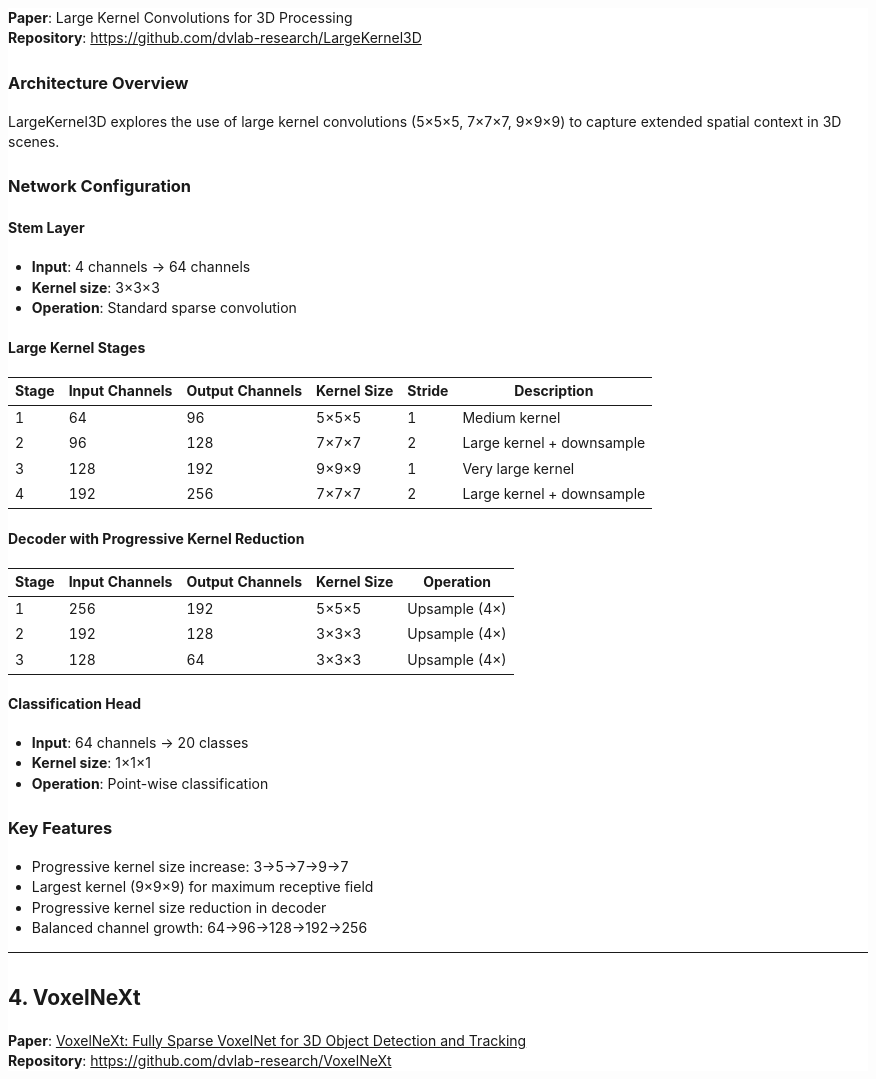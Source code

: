 **Paper**: Large Kernel Convolutions for 3D Processing  
**Repository**: https://github.com/dvlab-research/LargeKernel3D

### Architecture Overview
LargeKernel3D explores the use of large kernel convolutions (5×5×5, 7×7×7, 9×9×9) to capture extended spatial context in 3D scenes.

### Network Configuration

#### Stem Layer
- **Input**: 4 channels → 64 channels
- **Kernel size**: 3×3×3
- **Operation**: Standard sparse convolution

#### Large Kernel Stages
| Stage | Input Channels | Output Channels | Kernel Size | Stride | Description |
|-------|---------------|-----------------|-------------|---------|-------------|
| 1 | 64 | 96 | 5×5×5 | 1 | Medium kernel |
| 2 | 96 | 128 | 7×7×7 | 2 | Large kernel + downsample |
| 3 | 128 | 192 | 9×9×9 | 1 | Very large kernel |
| 4 | 192 | 256 | 7×7×7 | 2 | Large kernel + downsample |

#### Decoder with Progressive Kernel Reduction
| Stage | Input Channels | Output Channels | Kernel Size | Operation |
|-------|---------------|-----------------|-------------|-----------|
| 1 | 256 | 192 | 5×5×5 | Upsample (4×) |
| 2 | 192 | 128 | 3×3×3 | Upsample (4×) |
| 3 | 128 | 64 | 3×3×3 | Upsample (4×) |

#### Classification Head
- **Input**: 64 channels → 20 classes
- **Kernel size**: 1×1×1
- **Operation**: Point-wise classification

### Key Features
- Progressive kernel size increase: 3→5→7→9→7
- Largest kernel (9×9×9) for maximum receptive field
- Progressive kernel size reduction in decoder
- Balanced channel growth: 64→96→128→192→256

---

## 4. VoxelNeXt

**Paper**: [VoxelNeXt: Fully Sparse VoxelNet for 3D Object Detection and Tracking](https://arxiv.org/abs/2211.12697)  
**Repository**: https://github.com/dvlab-research/VoxelNeXt
